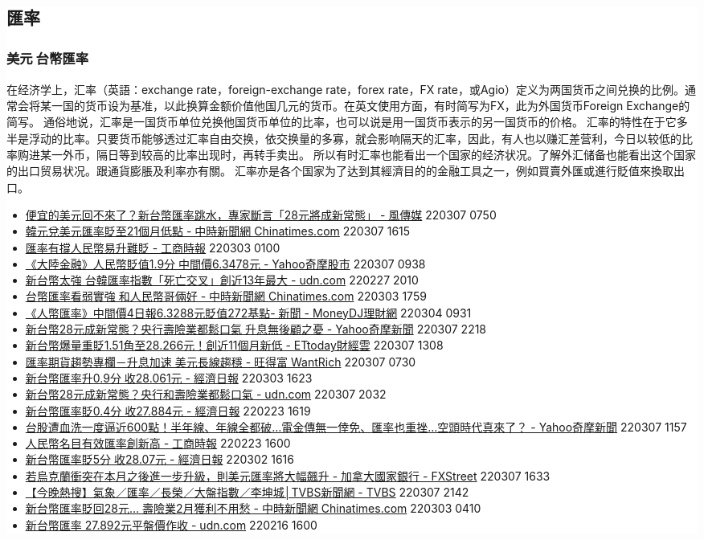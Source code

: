 ## 匯率

### 美元 台幣匯率

在经济学上，汇率（英語：exchange rate，foreign-exchange rate，forex rate，FX rate，或Agio）定义为两国货币之间兑换的比例。通常会将某一国的货币设为基准，以此换算金额价值他国几元的货币。在英文使用方面，有时简写为FX，此为外国货币Foreign Exchange的简写。
通俗地说，汇率是一国货币单位兑换他国货币单位的比率，也可以说是用一国货币表示的另一国货币的价格。
汇率的特性在于它多半是浮动的比率。只要货币能够透过汇率自由交换，依交换量的多寡，就会影响隔天的汇率，因此，有人也以赚汇差营利，今日以较低的比率购进某一外币，隔日等到较高的比率出现时，再转手卖出。
所以有时汇率也能看出一个国家的经济状况。了解外汇储备也能看出这个国家的出口贸易状况。跟通貨膨脹及利率亦有關。
汇率亦是各个国家为了达到其經濟目的的金融工具之一，例如買賣外匯或進行貶值來換取出口。


- [便宜的美元回不來了？新台幣匯率跳水，專家斷言「28元將成新常態」 - 風傳媒](https://www.storm.mg/lifestyle/4226517 "便宜的美元回不來了？新台幣匯率跳水，專家斷言「28元將成新常態」 - 風傳媒") 220307 0750
- [韓元兌美元匯率貶至21個月低點 - 中時新聞網 Chinatimes.com](https://www.chinatimes.com/realtimenews/20220307702954-260410 "韓元兌美元匯率貶至21個月低點 - 中時新聞網 Chinatimes.com") 220307 1615
- [匯率有撐人民幣易升難貶 - 工商時報](https://ctee.com.tw/news/china/603358.html "匯率有撐人民幣易升難貶 - 工商時報") 220303 0100
- [《大陸金融》人民幣貶值1.9分 中間價6.3478元 - Yahoo奇摩股市](https://tw.stock.yahoo.com/news/%E5%A4%A7%E9%99%B8%E9%87%91%E8%9E%8D-%E4%BA%BA%E6%B0%91%E5%B9%A3%E8%B2%B6%E5%80%BC1-9%E5%88%86-%E4%B8%AD%E9%96%93%E5%83%B96-3478%E5%85%83-012736567.html "《大陸金融》人民幣貶值1.9分 中間價6.3478元 - Yahoo奇摩股市") 220307 0938
- [新台幣太強 台韓匯率指數「死亡交叉」創近13年最大 - udn.com](https://udn.com/news/story/7239/6128394 "新台幣太強 台韓匯率指數「死亡交叉」創近13年最大 - udn.com") 220227 2010
- [台幣匯率看弱實強 和人民幣哥倆好 - 中時新聞網 Chinatimes.com](https://www.chinatimes.com/realtimenews/20220303004745-260410 "台幣匯率看弱實強 和人民幣哥倆好 - 中時新聞網 Chinatimes.com") 220303 1759
- [《人幣匯率》中間價4日報6.3288元貶值272基點- 新聞 - MoneyDJ理財網](https://www.moneydj.com/kmdj/news/newsviewer.aspx?a=abef2f8a-37ee-4d67-8cdf-be58abe386bb "《人幣匯率》中間價4日報6.3288元貶值272基點- 新聞 - MoneyDJ理財網") 220304 0931
- [新台幣28元成新常態？央行壽險業都鬆口氣 升息無後顧之憂 - Yahoo奇摩新聞](https://tw.news.yahoo.com/%E6%96%B0%E5%8F%B0%E5%B9%A328%E5%85%83%E6%88%90%E6%96%B0%E5%B8%B8%E6%85%8B-%E5%A4%AE%E8%A1%8C%E5%A3%BD%E9%9A%AA%E6%A5%AD%E9%83%BD%E9%AC%86%E5%8F%A3%E6%B0%A3-%E5%8D%87%E6%81%AF%E7%84%A1%E5%BE%8C%E9%A1%A7%E4%B9%8B%E6%86%82-141842966.html "新台幣28元成新常態？央行壽險業都鬆口氣 升息無後顧之憂 - Yahoo奇摩新聞") 220307 2218
- [新台幣爆量重貶1.51角至28.266元！創近11個月新低 - ETtoday財經雲](https://finance.ettoday.net/news/2202895?redirect=1 "新台幣爆量重貶1.51角至28.266元！創近11個月新低 - ETtoday財經雲") 220307 1308
- [匯率期貨趨勢專欄－升息加速 美元長線趨穩 - 旺得富 WantRich](https://wantrich.chinatimes.com/news/20220307900120-420201 "匯率期貨趨勢專欄－升息加速 美元長線趨穩 - 旺得富 WantRich") 220307 0730
- [新台幣匯率升0.9分 收28.061元 - 經濟日報](https://money.udn.com/money/story/5616/6138001?from=edn_newest_index "新台幣匯率升0.9分 收28.061元 - 經濟日報") 220303 1623
- [新台幣28元成新常態？央行和壽險業都鬆口氣 - udn.com](https://udn.com/news/story/7239/6147207?from=udn-ch1_breaknews-1-cate6-news "新台幣28元成新常態？央行和壽險業都鬆口氣 - udn.com") 220307 2032
- [新台幣匯率貶0.4分 收27.884元 - 經濟日報](https://money.udn.com/money/story/5616/6118933 "新台幣匯率貶0.4分 收27.884元 - 經濟日報") 220223 1619
- [台股遭血洗一度逼近600點！半年線、年線全都破…電金傳無一倖免、匯率也重挫…空頭時代真來了？ - Yahoo奇摩新聞](https://tw.news.yahoo.com/%E5%8F%B0%E8%82%A1%E9%81%AD%E8%A1%80%E6%B4%97-%E5%BA%A6%E9%80%BC%E8%BF%91600%E9%BB%9E-%E5%8D%8A%E5%B9%B4%E7%B7%9A-%E5%B9%B4%E7%B7%9A%E5%85%A8%E9%83%BD%E7%A0%B4-%E9%9B%BB%E9%87%91%E5%82%B3%E7%84%A1-034744449.html "台股遭血洗一度逼近600點！半年線、年線全都破…電金傳無一倖免、匯率也重挫…空頭時代真來了？ - Yahoo奇摩新聞") 220307 1157
- [人民幣名目有效匯率創新高 - 工商時報](https://ctee.com.tw/news/china/599263.html "人民幣名目有效匯率創新高 - 工商時報") 220223 1600
- [新台幣匯率貶5分 收28.07元 - 經濟日報](https://money.udn.com/money/story/5616/6135046?from=edn_msg "新台幣匯率貶5分 收28.07元 - 經濟日報") 220302 1616
- [若烏克蘭衝突在本月之後進一步升級，則美元匯率將大幅飆升 - 加拿大國家銀行 - FXStreet](https://www.fxstreet.hk/news/ruo-wu-ke-lan-chong-tu-zai-ben-yue-zhi-hou-jin-bu-sheng-ji-ze-mei-yuan-hui-lu-jiang-da-fu-biao-sheng-jia-na-da-guo-jia-yin-xing-202203070833 "若烏克蘭衝突在本月之後進一步升級，則美元匯率將大幅飆升 - 加拿大國家銀行 - FXStreet") 220307 1633
- [【今晚熱搜】氣象／匯率／長榮／大盤指數／李坤城│TVBS新聞網 - TVBS](https://news.tvbs.com.tw/life/1733879 "【今晚熱搜】氣象／匯率／長榮／大盤指數／李坤城│TVBS新聞網 - TVBS") 220307 2142
- [新台幣匯率貶回28元… 壽險業2月獲利不用愁 - 中時新聞網 Chinatimes.com](https://www.chinatimes.com/newspapers/20220303000105-260202 "新台幣匯率貶回28元… 壽險業2月獲利不用愁 - 中時新聞網 Chinatimes.com") 220303 0410
- [新台幣匯率 27.892元平盤價作收 - udn.com](https://udn.com/news/story/7239/6102539 "新台幣匯率 27.892元平盤價作收 - udn.com") 220216 1600
